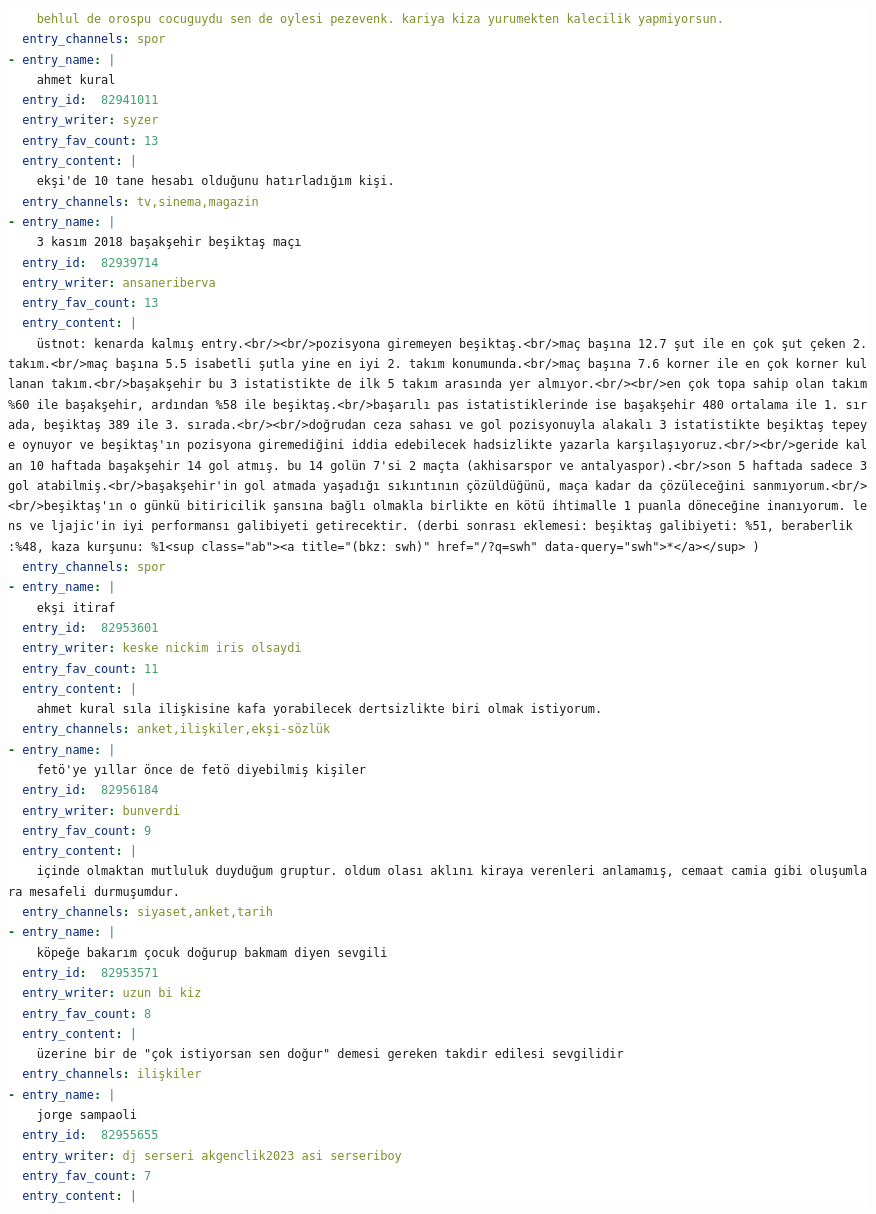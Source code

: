 ```yaml
    behlul de orospu cocuguydu sen de oylesi pezevenk. kariya kiza yurumekten kalecilik yapmiyorsun.
  entry_channels: spor
- entry_name: |
    ahmet kural
  entry_id:  82941011
  entry_writer: syzer
  entry_fav_count: 13
  entry_content: |
    ekşi'de 10 tane hesabı olduğunu hatırladığım kişi.
  entry_channels: tv,sinema,magazin
- entry_name: |
    3 kasım 2018 başakşehir beşiktaş maçı
  entry_id:  82939714
  entry_writer: ansaneriberva
  entry_fav_count: 13
  entry_content: |
    üstnot: kenarda kalmış entry.<br/><br/>pozisyona giremeyen beşiktaş.<br/>maç başına 12.7 şut ile en çok şut çeken 2. takım.<br/>maç başına 5.5 isabetli şutla yine en iyi 2. takım konumunda.<br/>maç başına 7.6 korner ile en çok korner kullanan takım.<br/>başakşehir bu 3 istatistikte de ilk 5 takım arasında yer almıyor.<br/><br/>en çok topa sahip olan takım %60 ile başakşehir, ardından %58 ile beşiktaş.<br/>başarılı pas istatistiklerinde ise başakşehir 480 ortalama ile 1. sırada, beşiktaş 389 ile 3. sırada.<br/><br/>doğrudan ceza sahası ve gol pozisyonuyla alakalı 3 istatistikte beşiktaş tepeye oynuyor ve beşiktaş'ın pozisyona giremediğini iddia edebilecek hadsizlikte yazarla karşılaşıyoruz.<br/><br/>geride kalan 10 haftada başakşehir 14 gol atmış. bu 14 golün 7'si 2 maçta (akhisarspor ve antalyaspor).<br/>son 5 haftada sadece 3 gol atabilmiş.<br/>başakşehir'in gol atmada yaşadığı sıkıntının çözüldüğünü, maça kadar da çözüleceğini sanmıyorum.<br/><br/>beşiktaş'ın o günkü bitiricilik şansına bağlı olmakla birlikte en kötü ihtimalle 1 puanla döneceğine inanıyorum. lens ve ljajic'in iyi performansı galibiyeti getirecektir. (derbi sonrası eklemesi: beşiktaş galibiyeti: %51, beraberlik :%48, kaza kurşunu: %1<sup class="ab"><a title="(bkz: swh)" href="/?q=swh" data-query="swh">*</a></sup> )
  entry_channels: spor
- entry_name: |
    ekşi itiraf
  entry_id:  82953601
  entry_writer: keske nickim iris olsaydi
  entry_fav_count: 11
  entry_content: |
    ahmet kural sıla ilişkisine kafa yorabilecek dertsizlikte biri olmak istiyorum.
  entry_channels: anket,ilişkiler,ekşi-sözlük
- entry_name: |
    fetö'ye yıllar önce de fetö diyebilmiş kişiler
  entry_id:  82956184
  entry_writer: bunverdi
  entry_fav_count: 9
  entry_content: |
    içinde olmaktan mutluluk duyduğum gruptur. oldum olası aklını kiraya verenleri anlamamış, cemaat camia gibi oluşumlara mesafeli durmuşumdur.
  entry_channels: siyaset,anket,tarih
- entry_name: |
    köpeğe bakarım çocuk doğurup bakmam diyen sevgili
  entry_id:  82953571
  entry_writer: uzun bi kiz
  entry_fav_count: 8
  entry_content: |
    üzerine bir de "çok istiyorsan sen doğur" demesi gereken takdir edilesi sevgilidir
  entry_channels: ilişkiler
- entry_name: |
    jorge sampaoli
  entry_id:  82955655
  entry_writer: dj serseri akgenclik2023 asi serseriboy
  entry_fav_count: 7
  entry_content: |
```